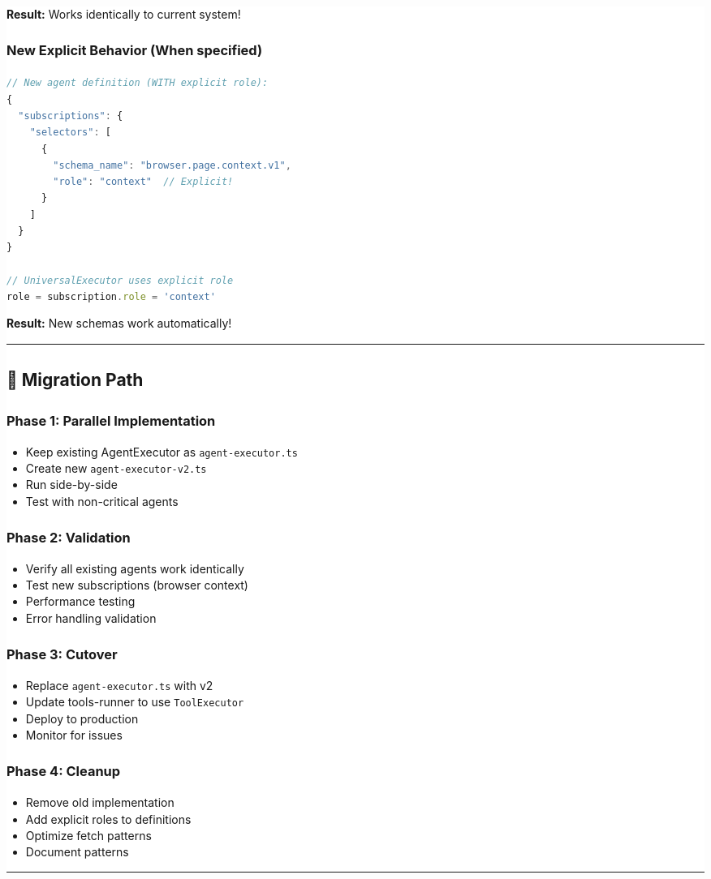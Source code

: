 **Result:** Works identically to current system!

### **New Explicit Behavior (When specified)**

```typescript
// New agent definition (WITH explicit role):
{
  "subscriptions": {
    "selectors": [
      {
        "schema_name": "browser.page.context.v1",
        "role": "context"  // Explicit!
      }
    ]
  }
}

// UniversalExecutor uses explicit role
role = subscription.role = 'context'
```

**Result:** New schemas work automatically!

---

## 🎨 Migration Path

### **Phase 1: Parallel Implementation**

- Keep existing AgentExecutor as `agent-executor.ts`
- Create new `agent-executor-v2.ts`
- Run side-by-side
- Test with non-critical agents

### **Phase 2: Validation**

- Verify all existing agents work identically
- Test new subscriptions (browser context)
- Performance testing
- Error handling validation

### **Phase 3: Cutover**

- Replace `agent-executor.ts` with v2
- Update tools-runner to use `ToolExecutor`
- Deploy to production
- Monitor for issues

### **Phase 4: Cleanup**

- Remove old implementation
- Add explicit roles to definitions
- Optimize fetch patterns
- Document patterns

---